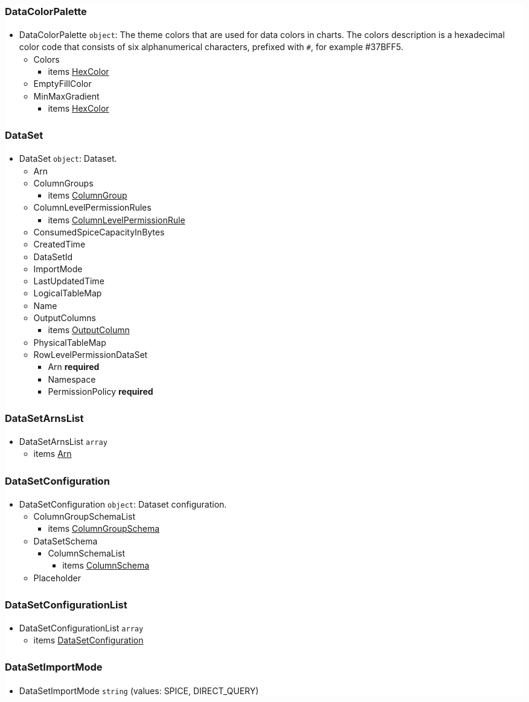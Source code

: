 ### DataColorPalette
* DataColorPalette `object`: The theme colors that are used for data colors in charts. The colors description is a hexadecimal color code that consists of six alphanumerical characters, prefixed with <code>#</code>, for example #37BFF5. 
  * Colors
    * items [HexColor](#hexcolor)
  * EmptyFillColor
  * MinMaxGradient
    * items [HexColor](#hexcolor)

### DataSet
* DataSet `object`: Dataset.
  * Arn
  * ColumnGroups
    * items [ColumnGroup](#columngroup)
  * ColumnLevelPermissionRules
    * items [ColumnLevelPermissionRule](#columnlevelpermissionrule)
  * ConsumedSpiceCapacityInBytes
  * CreatedTime
  * DataSetId
  * ImportMode
  * LastUpdatedTime
  * LogicalTableMap
  * Name
  * OutputColumns
    * items [OutputColumn](#outputcolumn)
  * PhysicalTableMap
  * RowLevelPermissionDataSet
    * Arn **required**
    * Namespace
    * PermissionPolicy **required**

### DataSetArnsList
* DataSetArnsList `array`
  * items [Arn](#arn)

### DataSetConfiguration
* DataSetConfiguration `object`: Dataset configuration.
  * ColumnGroupSchemaList
    * items [ColumnGroupSchema](#columngroupschema)
  * DataSetSchema
    * ColumnSchemaList
      * items [ColumnSchema](#columnschema)
  * Placeholder

### DataSetConfigurationList
* DataSetConfigurationList `array`
  * items [DataSetConfiguration](#datasetconfiguration)

### DataSetImportMode
* DataSetImportMode `string` (values: SPICE, DIRECT_QUERY)
